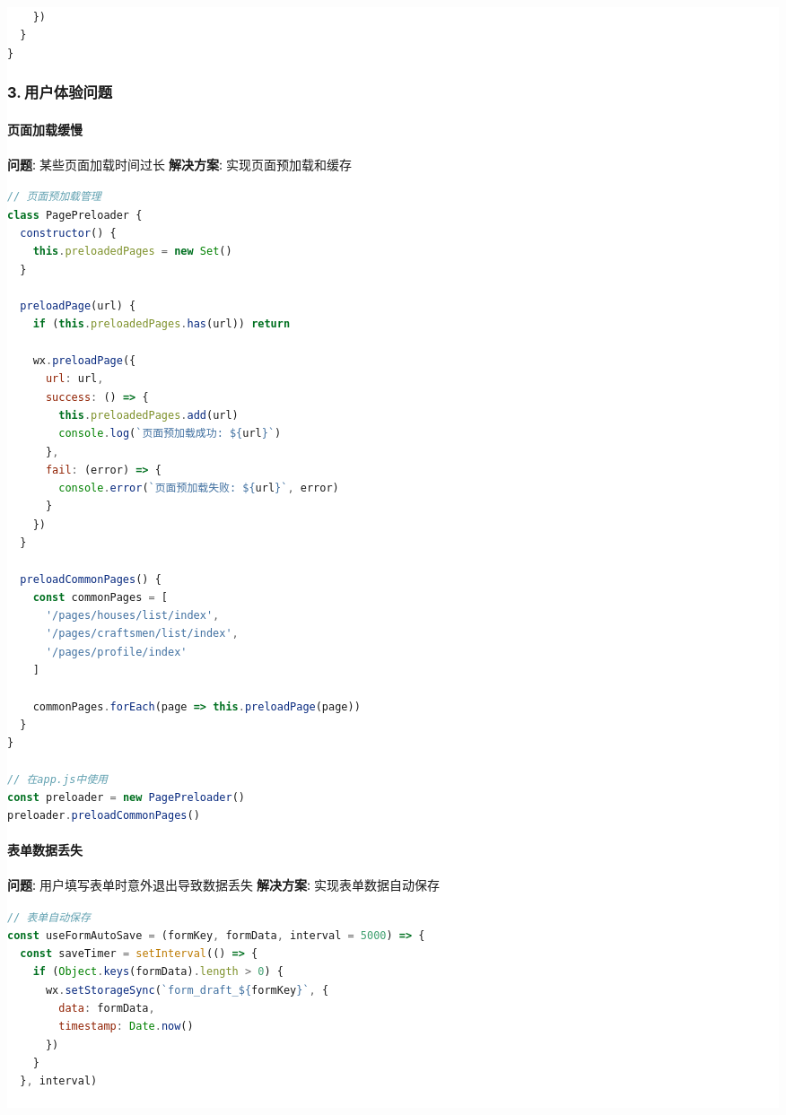 ```javascript
    })
  }
}
```

### 3. 用户体验问题

#### 页面加载缓慢
**问题**: 某些页面加载时间过长
**解决方案**: 实现页面预加载和缓存
```javascript
// 页面预加载管理
class PagePreloader {
  constructor() {
    this.preloadedPages = new Set()
  }
  
  preloadPage(url) {
    if (this.preloadedPages.has(url)) return
    
    wx.preloadPage({
      url: url,
      success: () => {
        this.preloadedPages.add(url)
        console.log(`页面预加载成功: ${url}`)
      },
      fail: (error) => {
        console.error(`页面预加载失败: ${url}`, error)
      }
    })
  }
  
  preloadCommonPages() {
    const commonPages = [
      '/pages/houses/list/index',
      '/pages/craftsmen/list/index',
      '/pages/profile/index'
    ]
    
    commonPages.forEach(page => this.preloadPage(page))
  }
}

// 在app.js中使用
const preloader = new PagePreloader()
preloader.preloadCommonPages()
```

#### 表单数据丢失
**问题**: 用户填写表单时意外退出导致数据丢失
**解决方案**: 实现表单数据自动保存
```javascript
// 表单自动保存
const useFormAutoSave = (formKey, formData, interval = 5000) => {
  const saveTimer = setInterval(() => {
    if (Object.keys(formData).length > 0) {
      wx.setStorageSync(`form_draft_${formKey}`, {
        data: formData,
        timestamp: Date.now()
      })
    }
  }, interval)
  
```